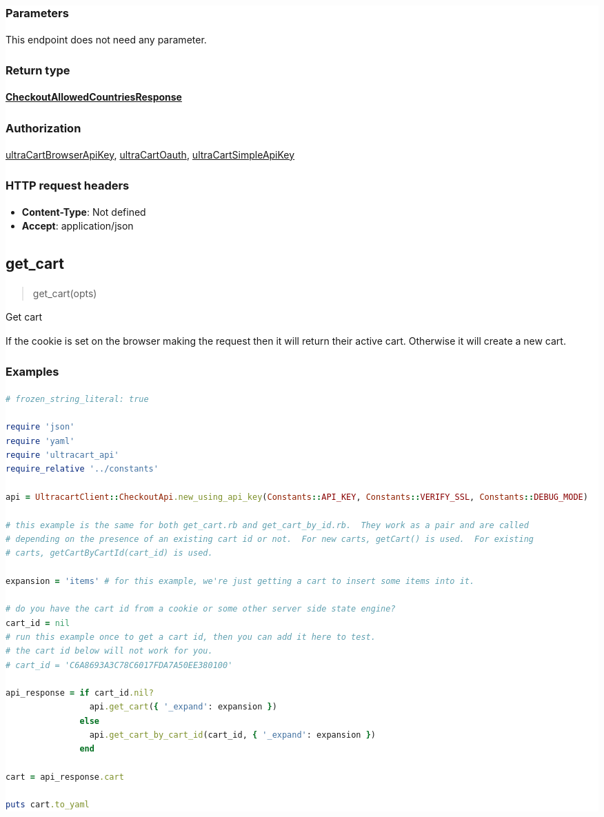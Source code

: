 ### Parameters

This endpoint does not need any parameter.

### Return type

[**CheckoutAllowedCountriesResponse**](CheckoutAllowedCountriesResponse.md)

### Authorization

[ultraCartBrowserApiKey](../README.md#ultraCartBrowserApiKey), [ultraCartOauth](../README.md#ultraCartOauth), [ultraCartSimpleApiKey](../README.md#ultraCartSimpleApiKey)

### HTTP request headers

- **Content-Type**: Not defined
- **Accept**: application/json


## get_cart

> <CartResponse> get_cart(opts)

Get cart

If the cookie is set on the browser making the request then it will return their active cart.  Otherwise it will create a new cart. 


### Examples

```ruby
# frozen_string_literal: true

require 'json'
require 'yaml'
require 'ultracart_api'
require_relative '../constants'

api = UltracartClient::CheckoutApi.new_using_api_key(Constants::API_KEY, Constants::VERIFY_SSL, Constants::DEBUG_MODE)

# this example is the same for both get_cart.rb and get_cart_by_id.rb.  They work as a pair and are called
# depending on the presence of an existing cart id or not.  For new carts, getCart() is used.  For existing
# carts, getCartByCartId(cart_id) is used.

expansion = 'items' # for this example, we're just getting a cart to insert some items into it.

# do you have the cart id from a cookie or some other server side state engine?
cart_id = nil
# run this example once to get a cart id, then you can add it here to test.
# the cart id below will not work for you.
# cart_id = 'C6A8693A3C78C6017FDA7A50EE380100'

api_response = if cart_id.nil?
                 api.get_cart({ '_expand': expansion })
               else
                 api.get_cart_by_cart_id(cart_id, { '_expand': expansion })
               end

cart = api_response.cart

puts cart.to_yaml
```
